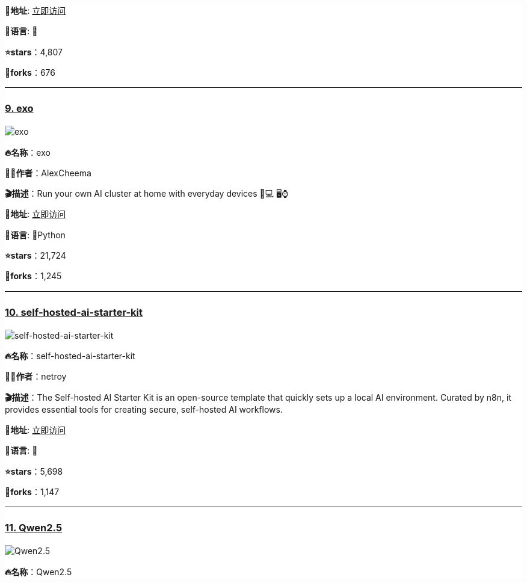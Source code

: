 **🔗地址**: [立即访问](https://github.com//deepseek-ai/DeepSeek-Coder-V2) 

**👀语言**: 🔺 

**⭐stars**：4,807 

**📍forks**：676 

--- 

### [9. exo](https://github.com//exo-explore/exo) 

![exo](https://s0.wp.com/mshots/v1/https://github.com//exo-explore/exo?w=600&h=450) 

**🔥名称**：exo 

**🧑‍💻作者**：AlexCheema 

**🎬描述**：Run your own AI cluster at home with everyday devices 📱💻 🖥️⌚ 

**🔗地址**: [立即访问](https://github.com//exo-explore/exo) 

**👀语言**: 🔺Python 

**⭐stars**：21,724 

**📍forks**：1,245 

--- 

### [10. self-hosted-ai-starter-kit](https://github.com//n8n-io/self-hosted-ai-starter-kit) 

![self-hosted-ai-starter-kit](https://s0.wp.com/mshots/v1/https://github.com//n8n-io/self-hosted-ai-starter-kit?w=600&h=450) 

**🔥名称**：self-hosted-ai-starter-kit 

**🧑‍💻作者**：netroy 

**🎬描述**：The Self-hosted AI Starter Kit is an open-source template that quickly sets up a local AI environment. Curated by n8n, it provides essential tools for creating secure, self-hosted AI workflows. 

**🔗地址**: [立即访问](https://github.com//n8n-io/self-hosted-ai-starter-kit) 

**👀语言**: 🔺 

**⭐stars**：5,698 

**📍forks**：1,147 

--- 

### [11. Qwen2.5](https://github.com//QwenLM/Qwen2.5) 

![Qwen2.5](https://s0.wp.com/mshots/v1/https://github.com//QwenLM/Qwen2.5?w=600&h=450) 

**🔥名称**：Qwen2.5 
